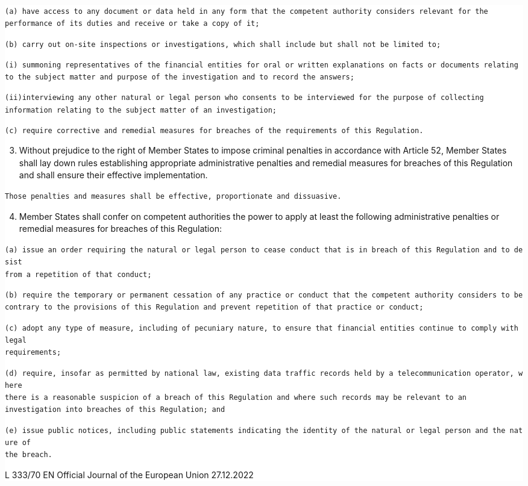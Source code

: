```
(a) have access to any document or data held in any form that the competent authority considers relevant for the
performance of its duties and receive or take a copy of it;
```
```
(b) carry out on-site inspections or investigations, which shall include but shall not be limited to;
```
```
(i) summoning representatives of the financial entities for oral or written explanations on facts or documents relating
to the subject matter and purpose of the investigation and to record the answers;
```
```
(ii)interviewing any other natural or legal person who consents to be interviewed for the purpose of collecting
information relating to the subject matter of an investigation;
```
```
(c) require corrective and remedial measures for breaches of the requirements of this Regulation.
```
3. Without prejudice to the right of Member States to impose criminal penalties in accordance with Article 52, Member
States shall lay down rules establishing appropriate administrative penalties and remedial measures for breaches of this
Regulation and shall ensure their effective implementation.

```
Those penalties and measures shall be effective, proportionate and dissuasive.
```
4. Member States shall confer on competent authorities the power to apply at least the following administrative
penalties or remedial measures for breaches of this Regulation:

```
(a) issue an order requiring the natural or legal person to cease conduct that is in breach of this Regulation and to desist
from a repetition of that conduct;
```
```
(b) require the temporary or permanent cessation of any practice or conduct that the competent authority considers to be
contrary to the provisions of this Regulation and prevent repetition of that practice or conduct;
```
```
(c) adopt any type of measure, including of pecuniary nature, to ensure that financial entities continue to comply with legal
requirements;
```
```
(d) require, insofar as permitted by national law, existing data traffic records held by a telecommunication operator, where
there is a reasonable suspicion of a breach of this Regulation and where such records may be relevant to an
investigation into breaches of this Regulation; and
```
```
(e) issue public notices, including public statements indicating the identity of the natural or legal person and the nature of
the breach.
```
L 333/70 EN Official Journal of the European Union 27.12.2022
